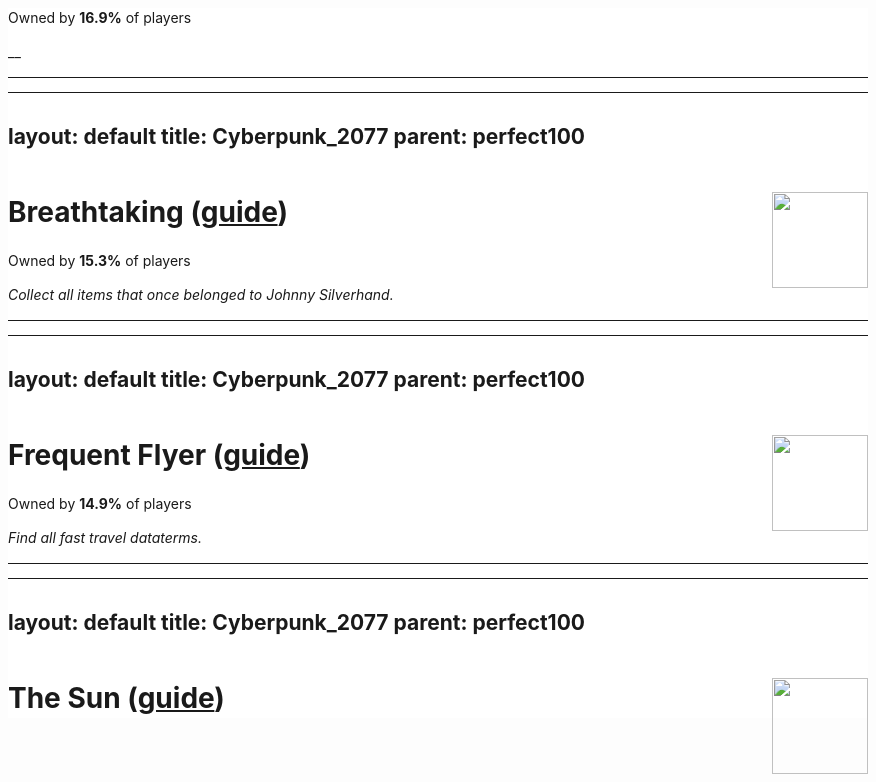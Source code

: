 Owned by **16.9%** of players

__

---

---
layout: default
title: Cyberpunk_2077
parent: perfect100
---

# Breathtaking ([guide](Cyberpunk_2077/guides/Breathtaking.md)) <img style="float: right;" src="https://cdn.cloudflare.steamstatic.com/steamcommunity/public/images/apps/1091500/27664ed21cfe3db65108a6ed1b25e383a6aafdb8.jpg" width="96" height="96">

Owned by **15.3%** of players

_Collect all items that once belonged to Johnny Silverhand._

---

---
layout: default
title: Cyberpunk_2077
parent: perfect100
---

# Frequent Flyer ([guide](Cyberpunk_2077/guides/Frequent_Flyer.md)) <img style="float: right;" src="https://cdn.cloudflare.steamstatic.com/steamcommunity/public/images/apps/1091500/f5aa6c12eef1c0e2a3d102ebf01b3a1048bd6b20.jpg" width="96" height="96">

Owned by **14.9%** of players

_Find all fast travel dataterms._

---

---
layout: default
title: Cyberpunk_2077
parent: perfect100
---

# The Sun ([guide](Cyberpunk_2077/guides/The_Sun.md)) <img style="float: right;" src="https://cdn.cloudflare.steamstatic.com/steamcommunity/public/images/apps/1091500/8bf8ad71b62614b329eab2bac069724d34d69b27.jpg" width="96" height="96">
